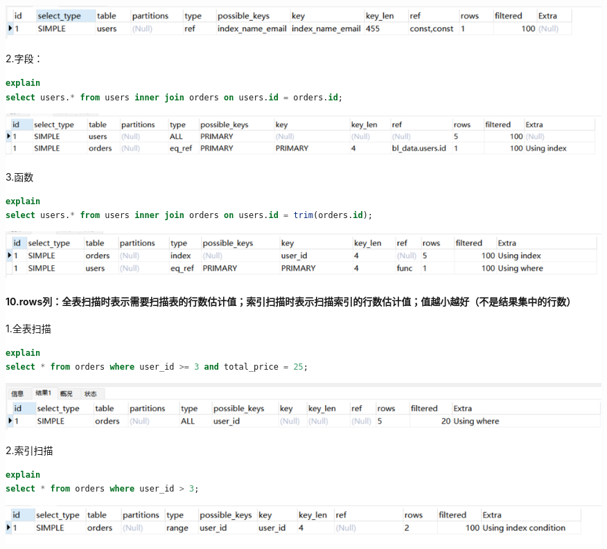 ![1681447679631-4023e7e4-924b-45d9-97bc-a3015f5e2e89.png](./img/9px0ZRqZD_AjjLp5/1681447679631-4023e7e4-924b-45d9-97bc-a3015f5e2e89-066144.png)



2.字段：

```sql
explain
select users.* from users inner join orders on users.id = orders.id;
```

![1681446642630-3813f19b-6e70-49d4-82da-12f4fdb00754.png](./img/9px0ZRqZD_AjjLp5/1681446642630-3813f19b-6e70-49d4-82da-12f4fdb00754-611277.png)



3.函数

```sql
explain
select users.* from users inner join orders on users.id = trim(orders.id);
```

![1681454629742-f28fd829-b9e5-4e5e-9488-9d29f3faba65.png](./img/9px0ZRqZD_AjjLp5/1681454629742-f28fd829-b9e5-4e5e-9488-9d29f3faba65-533802.png)

#### 10.rows列：全表扫描时表示需要扫描表的行数估计值；索引扫描时表示扫描索引的行数估计值；值越小越好（不是结果集中的行数）
1.全表扫描

```sql
explain
select * from orders where user_id >= 3 and total_price = 25;
```

![1681449747200-d5473ed5-9cec-4ad0-b696-afc1c1427bc3.png](./img/9px0ZRqZD_AjjLp5/1681449747200-d5473ed5-9cec-4ad0-b696-afc1c1427bc3-662769.png)



2.索引扫描

```sql
explain
select * from orders where user_id > 3;
```

![1681449133838-d210e8ea-6a40-4ccb-8ac3-c4d810032f1c.png](./img/9px0ZRqZD_AjjLp5/1681449133838-d210e8ea-6a40-4ccb-8ac3-c4d810032f1c-750123.png)
